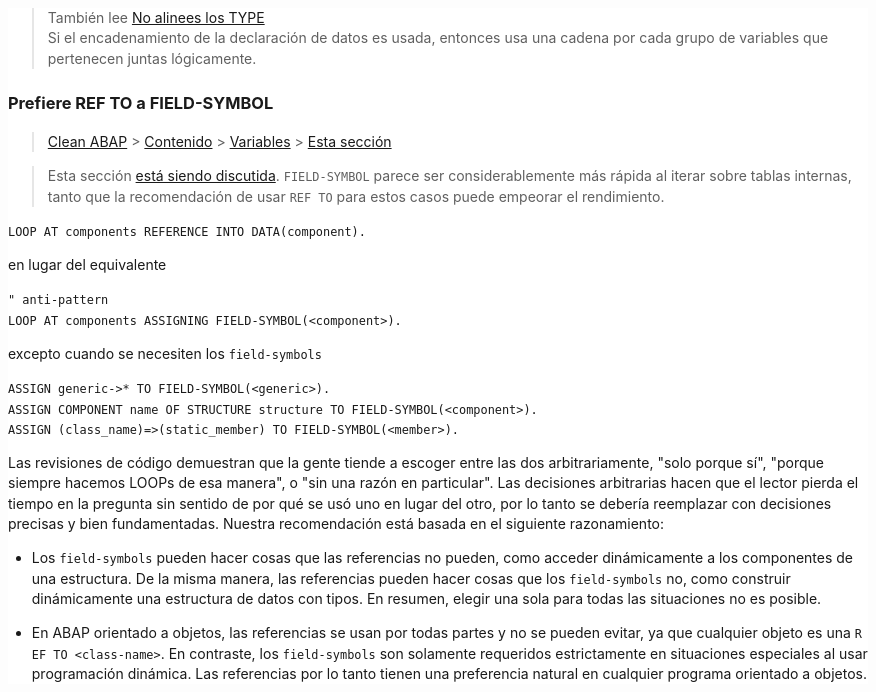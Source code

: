 > También lee [No alinees los TYPE](#no-alinees-los-type)  
> Si el encadenamiento de la declaración de datos es usada, entonces usa una cadena por cada grupo de variables que pertenecen juntas lógicamente.

### Prefiere REF TO a FIELD-SYMBOL

> [Clean ABAP](#clean-abap) > [Contenido](#contenido) > [Variables](#variables) > [Esta sección](#prefiere-ref-to-a-field-symbol)

> Esta sección [está siendo discutida](https://github.com/SAP/styleguides/issues/115).
> `FIELD-SYMBOL` parece ser considerablemente más rápida
> al iterar sobre tablas internas,
> tanto que la recomendación de usar `REF TO`
> para estos casos puede empeorar el rendimiento.

```ABAP
LOOP AT components REFERENCE INTO DATA(component).
```

en lugar del equivalente

```ABAP
" anti-pattern
LOOP AT components ASSIGNING FIELD-SYMBOL(<component>).
```

excepto cuando se necesiten los `field-symbols`

```ABAP
ASSIGN generic->* TO FIELD-SYMBOL(<generic>).
ASSIGN COMPONENT name OF STRUCTURE structure TO FIELD-SYMBOL(<component>).
ASSIGN (class_name)=>(static_member) TO FIELD-SYMBOL(<member>).
```

Las revisiones de código demuestran que la gente tiende a escoger entre las dos arbitrariamente,
"solo porque sí", "porque siempre hacemos LOOPs de esa manera", o "sin una razón en particular".
Las decisiones arbitrarias hacen que el lector pierda el tiempo en la pregunta sin sentido de por qué
se usó uno en lugar del otro, por lo tanto se debería reemplazar con decisiones precisas y bien fundamentadas.
Nuestra recomendación está basada en el siguiente razonamiento:

- Los `field-symbols` pueden hacer cosas que las referencias no pueden, como acceder dinámicamente a los componentes de una estructura.
De la misma manera, las referencias pueden hacer cosas que los `field-symbols` no, como construir dinámicamente una estructura de datos con tipos. En resumen, elegir una sola para todas las situaciones no es posible.

- En ABAP orientado a objetos, las referencias se usan por todas partes y no se pueden evitar, ya que cualquier
objeto es una `REF TO <class-name>`. 
En contraste, los `field-symbols` son solamente requeridos estrictamente en situaciones especiales al usar
programación dinámica. Las referencias por lo tanto tienen una preferencia natural en cualquier programa
orientado a objetos.
